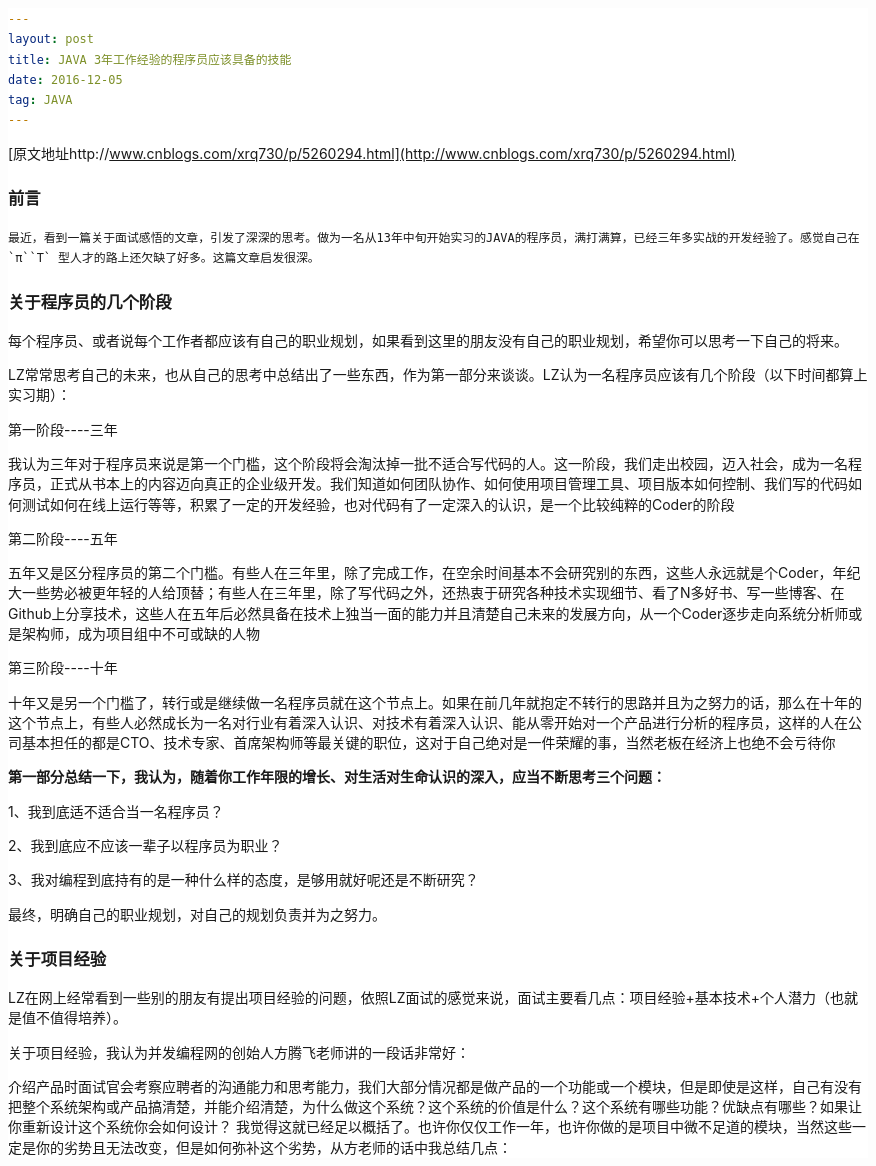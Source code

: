 ```yaml
---
layout: post
title: JAVA 3年工作经验的程序员应该具备的技能
date: 2016-12-05
tag: JAVA   
---
```


[原文地址http://www.cnblogs.com/xrq730/p/5260294.html](http://www.cnblogs.com/xrq730/p/5260294.html)

### 前言
    
    最近，看到一篇关于面试感悟的文章，引发了深深的思考。做为一名从13年中旬开始实习的JAVA的程序员，满打满算，已经三年多实战的开发经验了。感觉自己在 `π``T` 型人才的路上还欠缺了好多。这篇文章启发很深。
    
### 关于程序员的几个阶段

每个程序员、或者说每个工作者都应该有自己的职业规划，如果看到这里的朋友没有自己的职业规划，希望你可以思考一下自己的将来。

LZ常常思考自己的未来，也从自己的思考中总结出了一些东西，作为第一部分来谈谈。LZ认为一名程序员应该有几个阶段（以下时间都算上实习期）：

第一阶段----三年

我认为三年对于程序员来说是第一个门槛，这个阶段将会淘汰掉一批不适合写代码的人。这一阶段，我们走出校园，迈入社会，成为一名程序员，正式从书本上的内容迈向真正的企业级开发。我们知道如何团队协作、如何使用项目管理工具、项目版本如何控制、我们写的代码如何测试如何在线上运行等等，积累了一定的开发经验，也对代码有了一定深入的认识，是一个比较纯粹的Coder的阶段

第二阶段----五年

五年又是区分程序员的第二个门槛。有些人在三年里，除了完成工作，在空余时间基本不会研究别的东西，这些人永远就是个Coder，年纪大一些势必被更年轻的人给顶替；有些人在三年里，除了写代码之外，还热衷于研究各种技术实现细节、看了N多好书、写一些博客、在Github上分享技术，这些人在五年后必然具备在技术上独当一面的能力并且清楚自己未来的发展方向，从一个Coder逐步走向系统分析师或是架构师，成为项目组中不可或缺的人物

第三阶段----十年

十年又是另一个门槛了，转行或是继续做一名程序员就在这个节点上。如果在前几年就抱定不转行的思路并且为之努力的话，那么在十年的这个节点上，有些人必然成长为一名对行业有着深入认识、对技术有着深入认识、能从零开始对一个产品进行分析的程序员，这样的人在公司基本担任的都是CTO、技术专家、首席架构师等最关键的职位，这对于自己绝对是一件荣耀的事，当然老板在经济上也绝不会亏待你

**第一部分总结一下，我认为，随着你工作年限的增长、对生活对生命认识的深入，应当不断思考三个问题：**

1、我到底适不适合当一名程序员？

2、我到底应不应该一辈子以程序员为职业？

3、我对编程到底持有的是一种什么样的态度，是够用就好呢还是不断研究？

最终，明确自己的职业规划，对自己的规划负责并为之努力。


### 关于项目经验

LZ在网上经常看到一些别的朋友有提出项目经验的问题，依照LZ面试的感觉来说，面试主要看几点：项目经验+基本技术+个人潜力（也就是值不值得培养）。

关于项目经验，我认为并发编程网的创始人方腾飞老师讲的一段话非常好：

介绍产品时面试官会考察应聘者的沟通能力和思考能力，我们大部分情况都是做产品的一个功能或一个模块，但是即使是这样，自己有没有把整个系统架构或产品搞清楚，并能介绍清楚，为什么做这个系统？这个系统的价值是什么？这个系统有哪些功能？优缺点有哪些？如果让你重新设计这个系统你会如何设计？
我觉得这就已经足以概括了。也许你仅仅工作一年，也许你做的是项目中微不足道的模块，当然这些一定是你的劣势且无法改变，但是如何弥补这个劣势，从方老师的话中我总结几点：
